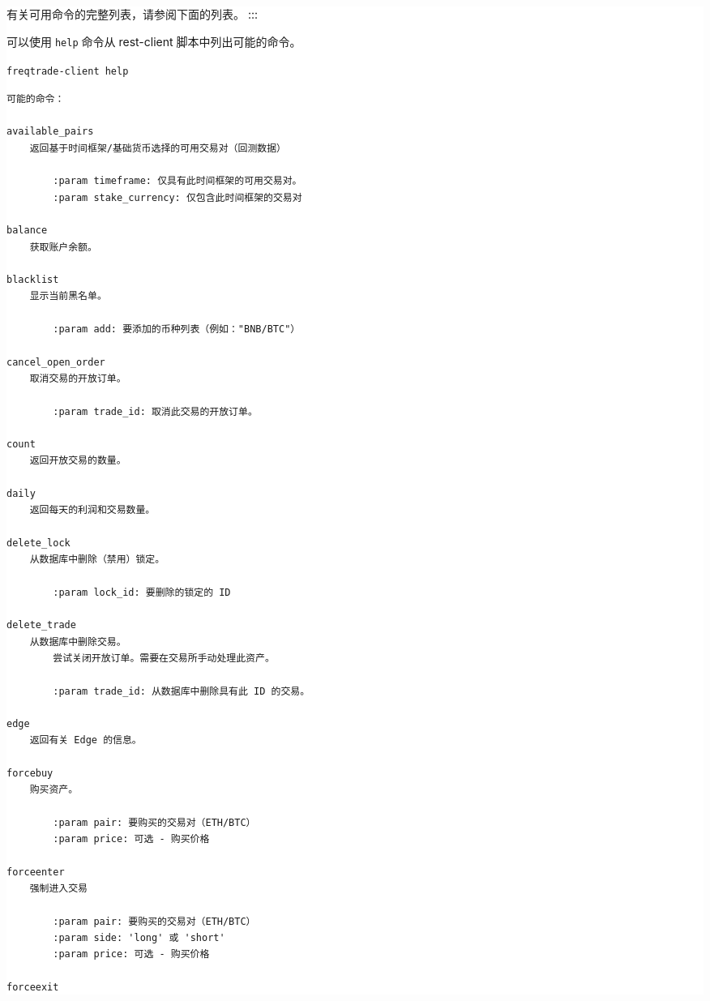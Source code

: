 有关可用命令的完整列表，请参阅下面的列表。
:::

可以使用 `help` 命令从 rest-client 脚本中列出可能的命令。

```bash
freqtrade-client help
```

```output
可能的命令：

available_pairs
	返回基于时间框架/基础货币选择的可用交易对（回测数据）

        :param timeframe: 仅具有此时间框架的可用交易对。
        :param stake_currency: 仅包含此时间框架的交易对

balance
	获取账户余额。

blacklist
	显示当前黑名单。

        :param add: 要添加的币种列表（例如："BNB/BTC"）

cancel_open_order
	取消交易的开放订单。

        :param trade_id: 取消此交易的开放订单。

count
	返回开放交易的数量。

daily
	返回每天的利润和交易数量。

delete_lock
	从数据库中删除（禁用）锁定。

        :param lock_id: 要删除的锁定的 ID

delete_trade
	从数据库中删除交易。
        尝试关闭开放订单。需要在交易所手动处理此资产。

        :param trade_id: 从数据库中删除具有此 ID 的交易。

edge
	返回有关 Edge 的信息。

forcebuy
	购买资产。

        :param pair: 要购买的交易对（ETH/BTC）
        :param price: 可选 - 购买价格

forceenter
	强制进入交易

        :param pair: 要购买的交易对（ETH/BTC）
        :param side: 'long' 或 'short'
        :param price: 可选 - 购买价格

forceexit
```